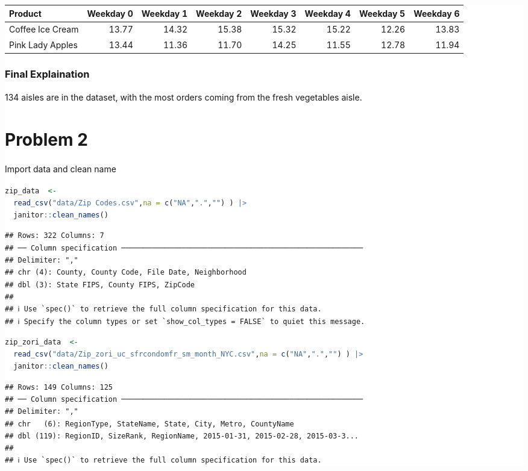 | Product | Weekday 0 | Weekday 1 | Weekday 2 | Weekday 3 | Weekday 4 | Weekday 5 | Weekday 6 |
|:---|---:|---:|---:|---:|---:|---:|---:|
| Coffee Ice Cream | 13.77 | 14.32 | 15.38 | 15.32 | 15.22 | 12.26 | 13.83 |
| Pink Lady Apples | 13.44 | 11.36 | 11.70 | 14.25 | 11.55 | 12.78 | 11.94 |

### Final Explaination

134 aisles are in the dataset, with the most orders coming from the
fresh vegetables aisle.

# Problem 2

Import data and clean name

``` r
zip_data  <-
  read_csv("data/Zip Codes.csv",na = c("NA",".","") ) |> 
  janitor::clean_names()
```

    ## Rows: 322 Columns: 7
    ## ── Column specification ────────────────────────────────────────────────────────
    ## Delimiter: ","
    ## chr (4): County, County Code, File Date, Neighborhood
    ## dbl (3): State FIPS, County FIPS, ZipCode
    ## 
    ## ℹ Use `spec()` to retrieve the full column specification for this data.
    ## ℹ Specify the column types or set `show_col_types = FALSE` to quiet this message.

``` r
zip_zori_data  <-
  read_csv("data/Zip_zori_uc_sfrcondomfr_sm_month_NYC.csv",na = c("NA",".","") ) |>
  janitor::clean_names()
```

    ## Rows: 149 Columns: 125
    ## ── Column specification ────────────────────────────────────────────────────────
    ## Delimiter: ","
    ## chr   (6): RegionType, StateName, State, City, Metro, CountyName
    ## dbl (119): RegionID, SizeRank, RegionName, 2015-01-31, 2015-02-28, 2015-03-3...
    ## 
    ## ℹ Use `spec()` to retrieve the full column specification for this data.